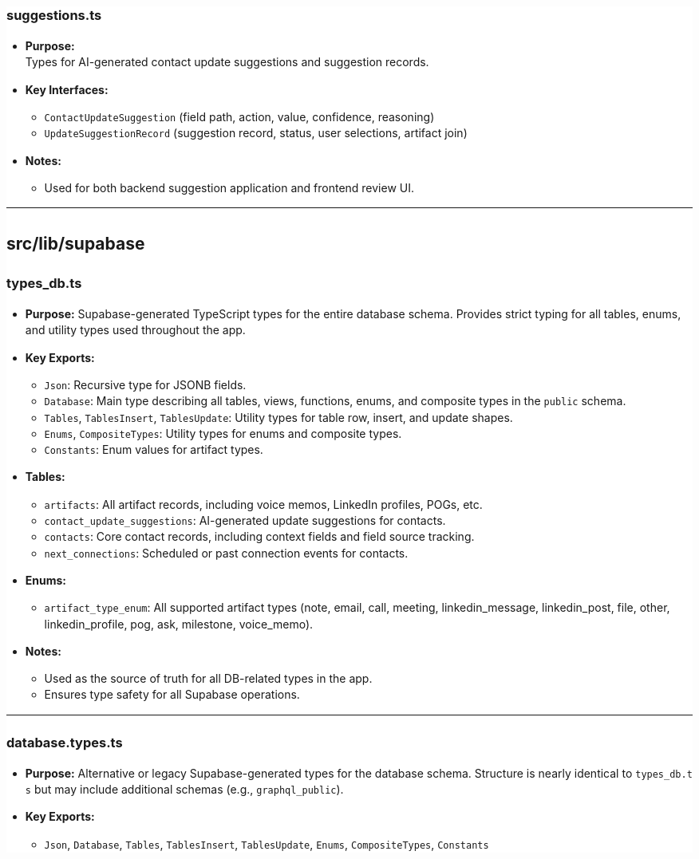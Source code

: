 
### suggestions.ts

- **Purpose:**  
  Types for AI-generated contact update suggestions and suggestion records.

- **Key Interfaces:**
  - `ContactUpdateSuggestion` (field path, action, value, confidence, reasoning)
  - `UpdateSuggestionRecord` (suggestion record, status, user selections, artifact join)

- **Notes:**
  - Used for both backend suggestion application and frontend review UI.

---

## src/lib/supabase

### types_db.ts

- **Purpose:**
  Supabase-generated TypeScript types for the entire database schema. Provides strict typing for all tables, enums, and utility types used throughout the app.

- **Key Exports:**
  - `Json`: Recursive type for JSONB fields.
  - `Database`: Main type describing all tables, views, functions, enums, and composite types in the `public` schema.
  - `Tables`, `TablesInsert`, `TablesUpdate`: Utility types for table row, insert, and update shapes.
  - `Enums`, `CompositeTypes`: Utility types for enums and composite types.
  - `Constants`: Enum values for artifact types.

- **Tables:**
  - `artifacts`: All artifact records, including voice memos, LinkedIn profiles, POGs, etc.
  - `contact_update_suggestions`: AI-generated update suggestions for contacts.
  - `contacts`: Core contact records, including context fields and field source tracking.
  - `next_connections`: Scheduled or past connection events for contacts.

- **Enums:**
  - `artifact_type_enum`: All supported artifact types (note, email, call, meeting, linkedin_message, linkedin_post, file, other, linkedin_profile, pog, ask, milestone, voice_memo).

- **Notes:**
  - Used as the source of truth for all DB-related types in the app.
  - Ensures type safety for all Supabase operations.

---

### database.types.ts

- **Purpose:**
  Alternative or legacy Supabase-generated types for the database schema. Structure is nearly identical to `types_db.ts` but may include additional schemas (e.g., `graphql_public`).

- **Key Exports:**
  - `Json`, `Database`, `Tables`, `TablesInsert`, `TablesUpdate`, `Enums`, `CompositeTypes`, `Constants`
